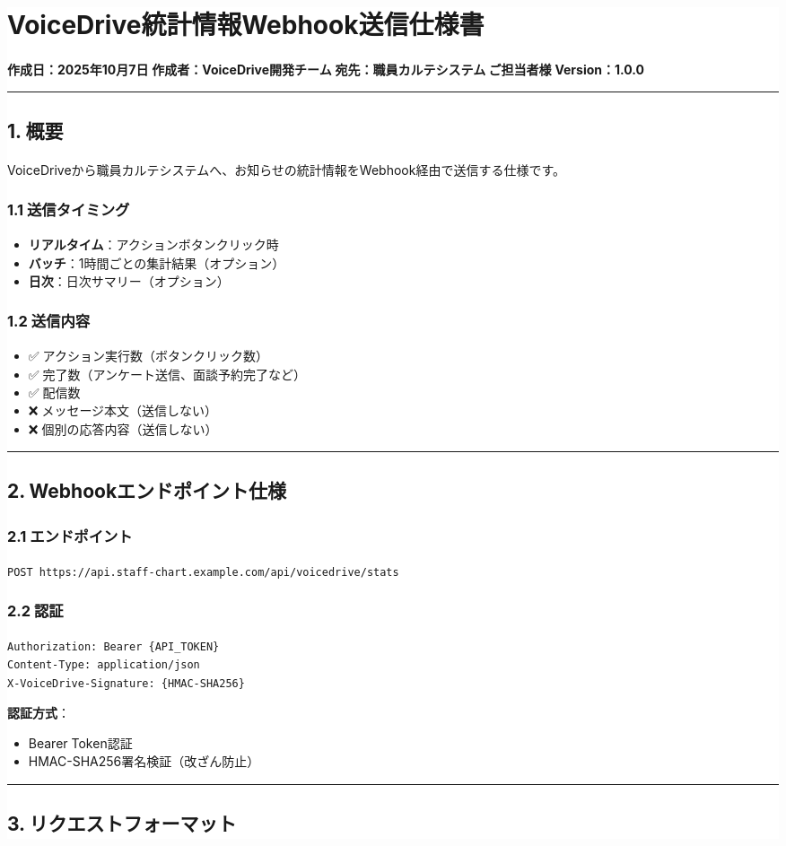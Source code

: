 # VoiceDrive統計情報Webhook送信仕様書

**作成日：2025年10月7日**
**作成者：VoiceDrive開発チーム**
**宛先：職員カルテシステム ご担当者様**
**Version：1.0.0**

---

## 1. 概要

VoiceDriveから職員カルテシステムへ、お知らせの統計情報をWebhook経由で送信する仕様です。

### 1.1 送信タイミング

- **リアルタイム**：アクションボタンクリック時
- **バッチ**：1時間ごとの集計結果（オプション）
- **日次**：日次サマリー（オプション）

### 1.2 送信内容

- ✅ アクション実行数（ボタンクリック数）
- ✅ 完了数（アンケート送信、面談予約完了など）
- ✅ 配信数
- ❌ メッセージ本文（送信しない）
- ❌ 個別の応答内容（送信しない）

---

## 2. Webhookエンドポイント仕様

### 2.1 エンドポイント

```
POST https://api.staff-chart.example.com/api/voicedrive/stats
```

### 2.2 認証

```http
Authorization: Bearer {API_TOKEN}
Content-Type: application/json
X-VoiceDrive-Signature: {HMAC-SHA256}
```

**認証方式**：
- Bearer Token認証
- HMAC-SHA256署名検証（改ざん防止）

---

## 3. リクエストフォーマット
